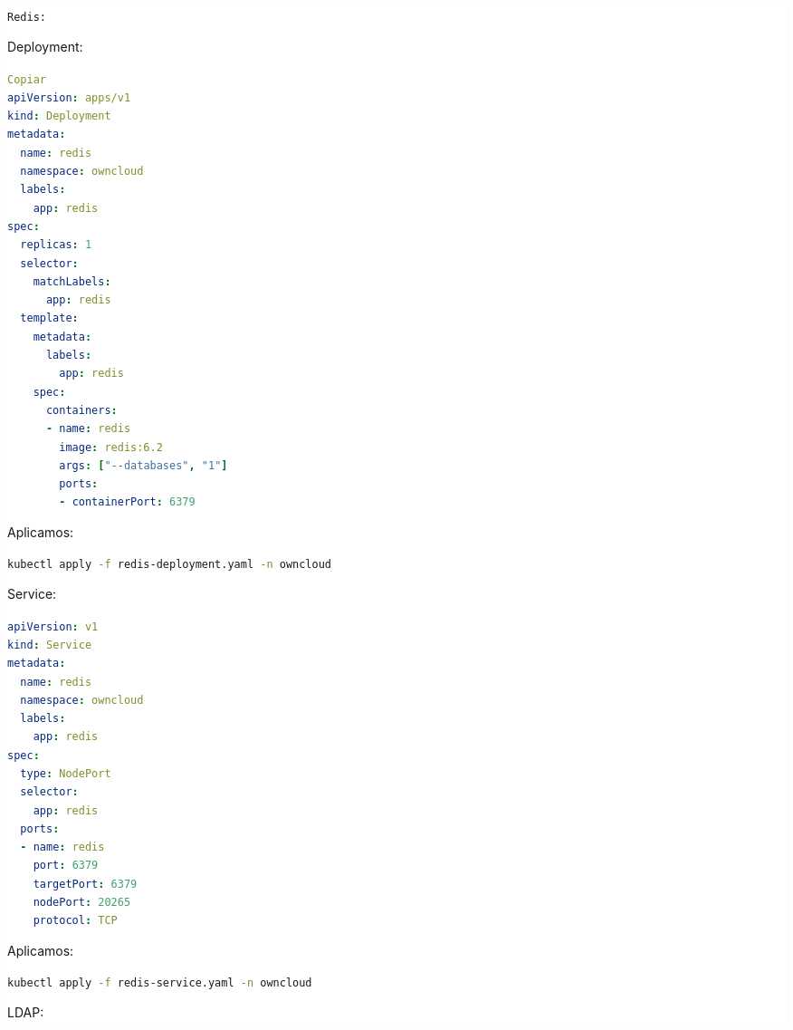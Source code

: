```bash
Redis:
```
Deployment:
```yaml
Copiar
apiVersion: apps/v1
kind: Deployment
metadata:
  name: redis
  namespace: owncloud
  labels:
    app: redis
spec:
  replicas: 1
  selector:
    matchLabels:
      app: redis
  template:
    metadata:
      labels:
        app: redis
    spec:
      containers:
      - name: redis
        image: redis:6.2
        args: ["--databases", "1"]
        ports:
        - containerPort: 6379
```
Aplicamos:
```bash
kubectl apply -f redis-deployment.yaml -n owncloud
```
Service:
```yaml
apiVersion: v1
kind: Service
metadata:
  name: redis
  namespace: owncloud
  labels:
    app: redis
spec:
  type: NodePort
  selector:
    app: redis
  ports:
  - name: redis
    port: 6379
    targetPort: 6379
    nodePort: 20265
    protocol: TCP
```
Aplicamos:
```bash
kubectl apply -f redis-service.yaml -n owncloud
```
LDAP:
